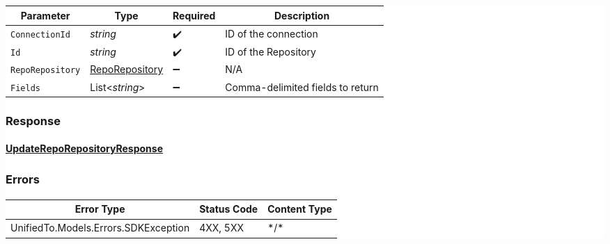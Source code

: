 | Parameter                                                   | Type                                                        | Required                                                    | Description                                                 |
| ----------------------------------------------------------- | ----------------------------------------------------------- | ----------------------------------------------------------- | ----------------------------------------------------------- |
| `ConnectionId`                                              | *string*                                                    | :heavy_check_mark:                                          | ID of the connection                                        |
| `Id`                                                        | *string*                                                    | :heavy_check_mark:                                          | ID of the Repository                                        |
| `RepoRepository`                                            | [RepoRepository](../../Models/Components/RepoRepository.md) | :heavy_minus_sign:                                          | N/A                                                         |
| `Fields`                                                    | List<*string*>                                              | :heavy_minus_sign:                                          | Comma-delimited fields to return                            |

### Response

**[UpdateRepoRepositoryResponse](../../Models/Requests/UpdateRepoRepositoryResponse.md)**

### Errors

| Error Type                           | Status Code                          | Content Type                         |
| ------------------------------------ | ------------------------------------ | ------------------------------------ |
| UnifiedTo.Models.Errors.SDKException | 4XX, 5XX                             | \*/\*                                |